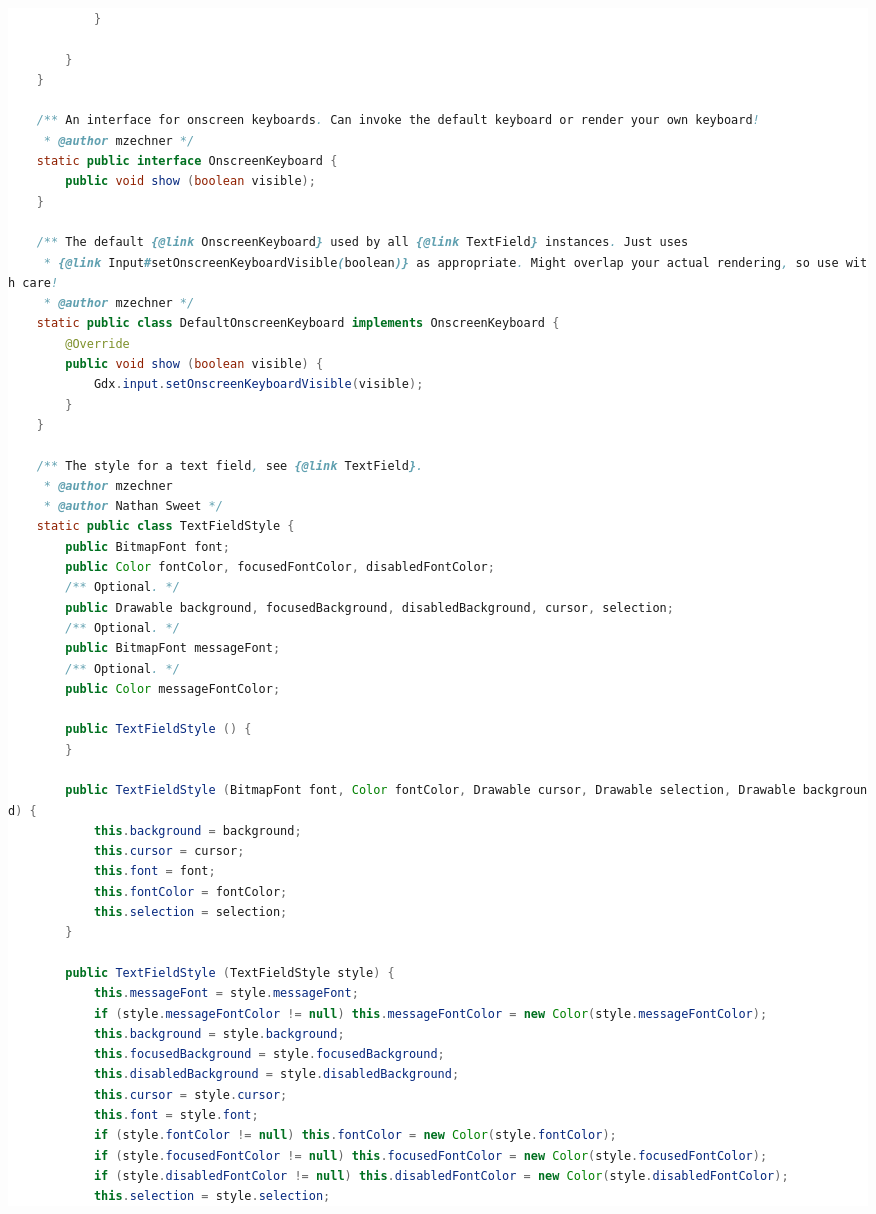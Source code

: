 ```java
			}

		}
	}

	/** An interface for onscreen keyboards. Can invoke the default keyboard or render your own keyboard!
	 * @author mzechner */
	static public interface OnscreenKeyboard {
		public void show (boolean visible);
	}

	/** The default {@link OnscreenKeyboard} used by all {@link TextField} instances. Just uses
	 * {@link Input#setOnscreenKeyboardVisible(boolean)} as appropriate. Might overlap your actual rendering, so use with care!
	 * @author mzechner */
	static public class DefaultOnscreenKeyboard implements OnscreenKeyboard {
		@Override
		public void show (boolean visible) {
			Gdx.input.setOnscreenKeyboardVisible(visible);
		}
	}

	/** The style for a text field, see {@link TextField}.
	 * @author mzechner
	 * @author Nathan Sweet */
	static public class TextFieldStyle {
		public BitmapFont font;
		public Color fontColor, focusedFontColor, disabledFontColor;
		/** Optional. */
		public Drawable background, focusedBackground, disabledBackground, cursor, selection;
		/** Optional. */
		public BitmapFont messageFont;
		/** Optional. */
		public Color messageFontColor;

		public TextFieldStyle () {
		}

		public TextFieldStyle (BitmapFont font, Color fontColor, Drawable cursor, Drawable selection, Drawable background) {
			this.background = background;
			this.cursor = cursor;
			this.font = font;
			this.fontColor = fontColor;
			this.selection = selection;
		}

		public TextFieldStyle (TextFieldStyle style) {
			this.messageFont = style.messageFont;
			if (style.messageFontColor != null) this.messageFontColor = new Color(style.messageFontColor);
			this.background = style.background;
			this.focusedBackground = style.focusedBackground;
			this.disabledBackground = style.disabledBackground;
			this.cursor = style.cursor;
			this.font = style.font;
			if (style.fontColor != null) this.fontColor = new Color(style.fontColor);
			if (style.focusedFontColor != null) this.focusedFontColor = new Color(style.focusedFontColor);
			if (style.disabledFontColor != null) this.disabledFontColor = new Color(style.disabledFontColor);
			this.selection = style.selection;
```